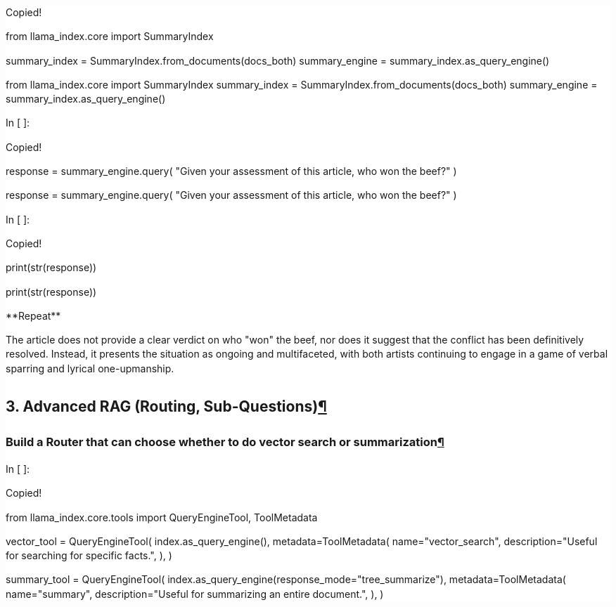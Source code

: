 Copied!

from llama\_index.core import SummaryIndex

summary\_index \= SummaryIndex.from\_documents(docs\_both)
summary\_engine \= summary\_index.as\_query\_engine()

from llama\_index.core import SummaryIndex summary\_index = SummaryIndex.from\_documents(docs\_both) summary\_engine = summary\_index.as\_query\_engine()

In \[ \]:

Copied!

response \= summary\_engine.query(
    "Given your assessment of this article, who won the beef?"
)

response = summary\_engine.query( "Given your assessment of this article, who won the beef?" )

In \[ \]:

Copied!

print(str(response))

print(str(response))

\*\*Repeat\*\*

The article does not provide a clear verdict on who "won" the beef, nor does it suggest that the conflict has been definitively resolved. Instead, it presents the situation as ongoing and multifaceted, with both artists continuing to engage in a game of verbal sparring and lyrical one-upmanship.

3\. Advanced RAG (Routing, Sub-Questions)[¶](https://docs.llamaindex.ai/en/stable/examples/cookbooks/llama3_cookbook_ollama_replicate/#3-advanced-rag-routing-sub-questions)
----------------------------------------------------------------------------------------------------------------------------------------------------------------------------

### Build a Router that can choose whether to do vector search or summarization[¶](https://docs.llamaindex.ai/en/stable/examples/cookbooks/llama3_cookbook_ollama_replicate/#build-a-router-that-can-choose-whether-to-do-vector-search-or-summarization)

In \[ \]:

Copied!

from llama\_index.core.tools import QueryEngineTool, ToolMetadata

vector\_tool \= QueryEngineTool(
    index.as\_query\_engine(),
    metadata\=ToolMetadata(
        name\="vector\_search",
        description\="Useful for searching for specific facts.",
    ),
)

summary\_tool \= QueryEngineTool(
    index.as\_query\_engine(response\_mode\="tree\_summarize"),
    metadata\=ToolMetadata(
        name\="summary",
        description\="Useful for summarizing an entire document.",
    ),
)
